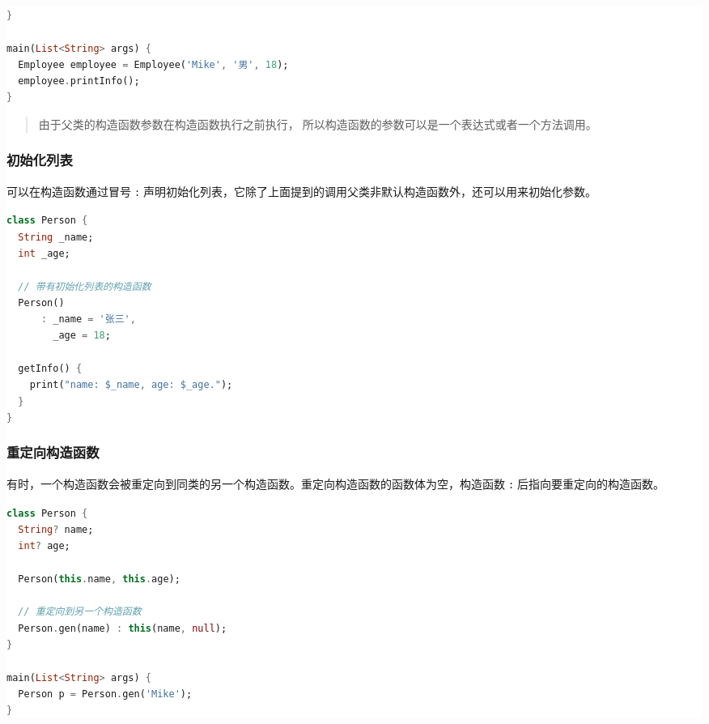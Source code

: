 ```dart
}

main(List<String> args) {
  Employee employee = Employee('Mike', '男', 18);
  employee.printInfo();
}
```

> 由于父类的构造函数参数在构造函数执行之前执行， 所以构造函数的参数可以是一个表达式或者一个方法调用。



### 初始化列表

可以在构造函数通过冒号 `:` 声明初始化列表，它除了上面提到的调用父类非默认构造函数外，还可以用来初始化参数。

```dart
class Person {
  String _name;
  int _age;

  // 带有初始化列表的构造函数
  Person()
      : _name = '张三',
        _age = 18;

  getInfo() {
    print("name: $_name, age: $_age.");
  }
}
```



### 重定向构造函数

有时，一个构造函数会被重定向到同类的另一个构造函数。重定向构造函数的函数体为空，构造函数 `:` 后指向要重定向的构造函数。

```dart
class Person {
  String? name;
  int? age;

  Person(this.name, this.age);

  // 重定向到另一个构造函数
  Person.gen(name) : this(name, null);
}

main(List<String> args) {
  Person p = Person.gen('Mike');
}
```


